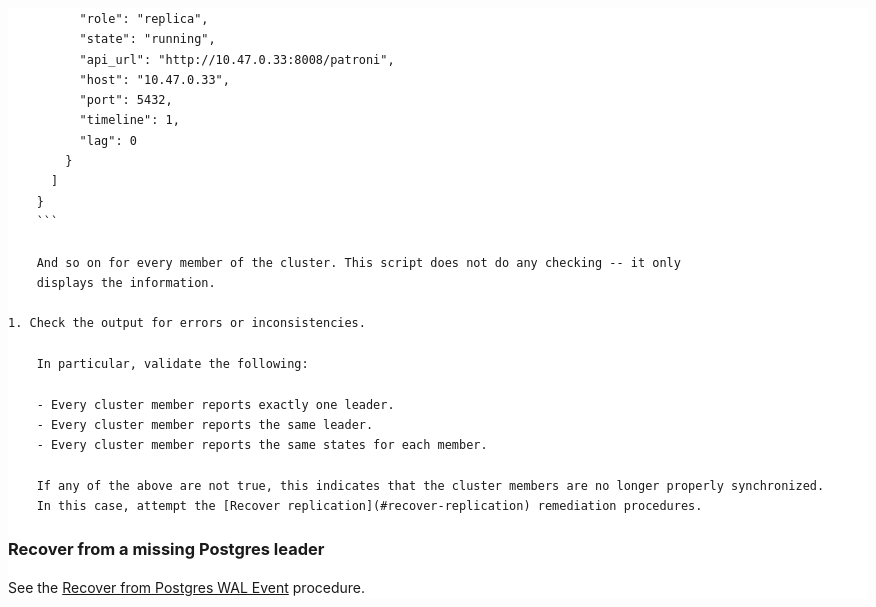               "role": "replica",
              "state": "running",
              "api_url": "http://10.47.0.33:8008/patroni",
              "host": "10.47.0.33",
              "port": 5432,
              "timeline": 1,
              "lag": 0
            }
          ]
        }
        ```

        And so on for every member of the cluster. This script does not do any checking -- it only
        displays the information.

    1. Check the output for errors or inconsistencies.

        In particular, validate the following:

        - Every cluster member reports exactly one leader.
        - Every cluster member reports the same leader.
        - Every cluster member reports the same states for each member.

        If any of the above are not true, this indicates that the cluster members are no longer properly synchronized.
        In this case, attempt the [Recover replication](#recover-replication) remediation procedures.

### Recover from a missing Postgres leader

See the [Recover from Postgres WAL Event](Recover_from_Postgres_WAL_Event.md) procedure.
